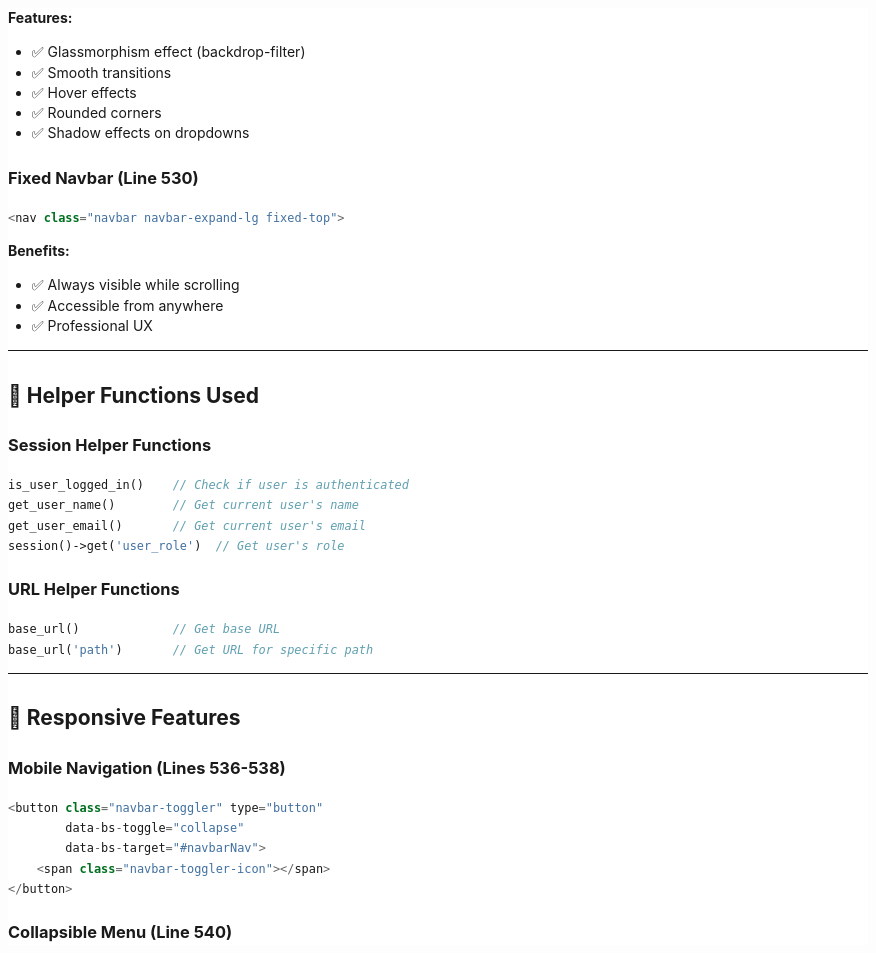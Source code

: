 **Features:**
- ✅ Glassmorphism effect (backdrop-filter)
- ✅ Smooth transitions
- ✅ Hover effects
- ✅ Rounded corners
- ✅ Shadow effects on dropdowns

### Fixed Navbar (Line 530)

```php
<nav class="navbar navbar-expand-lg fixed-top">
```

**Benefits:**
- ✅ Always visible while scrolling
- ✅ Accessible from anywhere
- ✅ Professional UX

---

## 🔧 Helper Functions Used

### Session Helper Functions

```php
is_user_logged_in()    // Check if user is authenticated
get_user_name()        // Get current user's name
get_user_email()       // Get current user's email
session()->get('user_role')  // Get user's role
```

### URL Helper Functions

```php
base_url()             // Get base URL
base_url('path')       // Get URL for specific path
```

---

## 📱 Responsive Features

### Mobile Navigation (Lines 536-538)

```php
<button class="navbar-toggler" type="button" 
        data-bs-toggle="collapse" 
        data-bs-target="#navbarNav">
    <span class="navbar-toggler-icon"></span>
</button>
```

### Collapsible Menu (Line 540)
